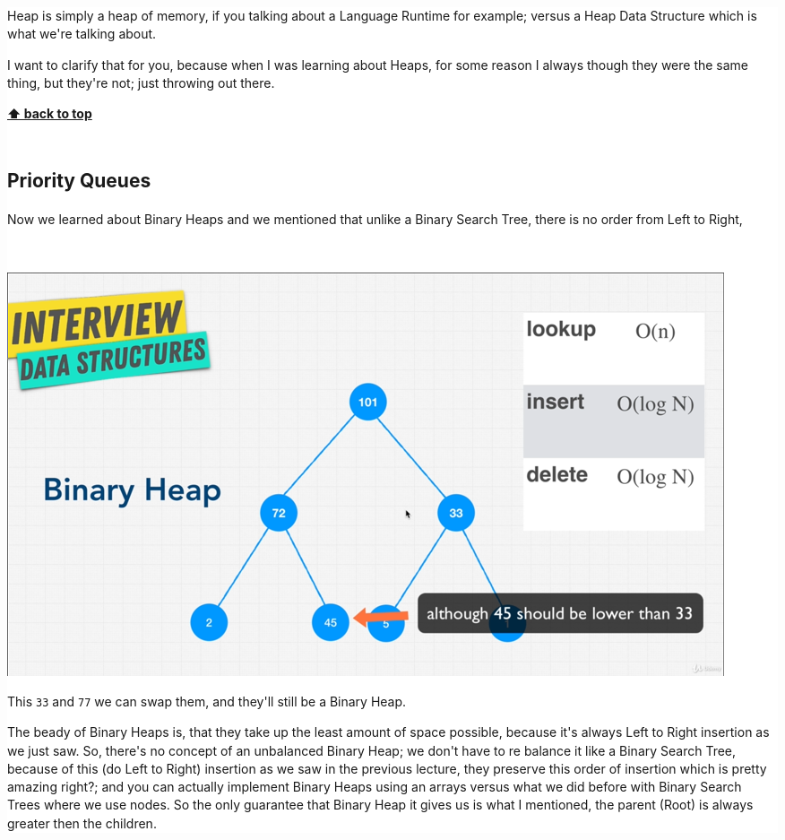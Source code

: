 Heap is simply a heap of memory, if you talking about a Language Runtime for
example; versus a Heap Data Structure which is what we're talking about.

I want to clarify that for you, because when I was learning about Heaps, for
some reason I always though they were the same thing, but they're not; just
throwing out there.

**[⬆ back to top](#table-of-contents)**
</br>
</br>



## Priority Queues

Now we learned about Binary Heaps and we mentioned that unlike a Binary Search
Tree, there is no order from Left to Right,


</br>

![chapter-8-15.png](./images/chapter-8-15.png "Binary Heap")
</br>


This `33` and `77` we can swap them, and they'll still be a Binary Heap.

The beady of Binary Heaps is, that they take up the least amount of space
possible, because it's always Left to Right insertion as we just saw. So,
there's no concept of an unbalanced Binary Heap; we don't have to re balance it
like a Binary Search Tree, because of this (do Left to Right) insertion as we
saw in the previous lecture, they preserve this order of insertion which is
pretty amazing right?; and you can actually implement Binary Heaps using an
arrays versus what we did before with Binary Search Trees where we use nodes. So
the only guarantee that Binary Heap it gives us is what I mentioned, the parent
(Root) is always greater then the children.
